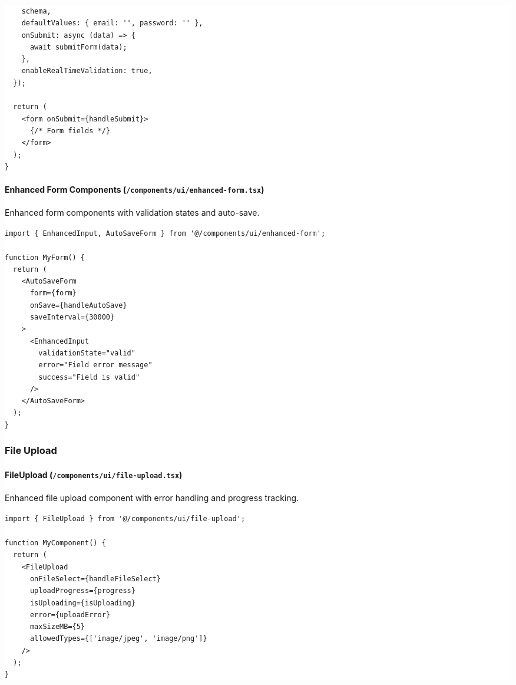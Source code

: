 ```tsx
    schema,
    defaultValues: { email: '', password: '' },
    onSubmit: async (data) => {
      await submitForm(data);
    },
    enableRealTimeValidation: true,
  });

  return (
    <form onSubmit={handleSubmit}>
      {/* Form fields */}
    </form>
  );
}
```

#### Enhanced Form Components (`/components/ui/enhanced-form.tsx`)
Enhanced form components with validation states and auto-save.

```tsx
import { EnhancedInput, AutoSaveForm } from '@/components/ui/enhanced-form';

function MyForm() {
  return (
    <AutoSaveForm
      form={form}
      onSave={handleAutoSave}
      saveInterval={30000}
    >
      <EnhancedInput
        validationState="valid"
        error="Field error message"
        success="Field is valid"
      />
    </AutoSaveForm>
  );
}
```

### File Upload

#### FileUpload (`/components/ui/file-upload.tsx`)
Enhanced file upload component with error handling and progress tracking.

```tsx
import { FileUpload } from '@/components/ui/file-upload';

function MyComponent() {
  return (
    <FileUpload
      onFileSelect={handleFileSelect}
      uploadProgress={progress}
      isUploading={isUploading}
      error={uploadError}
      maxSizeMB={5}
      allowedTypes={['image/jpeg', 'image/png']}
    />
  );
}
```

